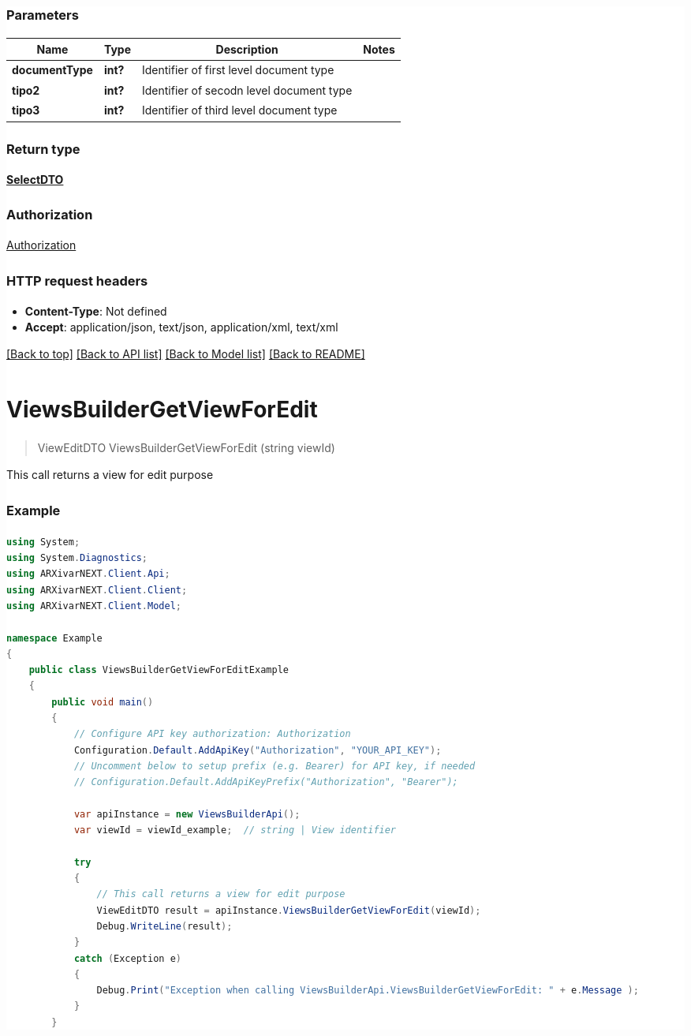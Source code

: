 ### Parameters

Name | Type | Description  | Notes
------------- | ------------- | ------------- | -------------
 **documentType** | **int?**| Identifier of first level document type | 
 **tipo2** | **int?**| Identifier of secodn level document type | 
 **tipo3** | **int?**| Identifier of third level document type | 

### Return type

[**SelectDTO**](SelectDTO.md)

### Authorization

[Authorization](../README.md#Authorization)

### HTTP request headers

 - **Content-Type**: Not defined
 - **Accept**: application/json, text/json, application/xml, text/xml

[[Back to top]](#) [[Back to API list]](../README.md#documentation-for-api-endpoints) [[Back to Model list]](../README.md#documentation-for-models) [[Back to README]](../README.md)

<a name="viewsbuildergetviewforedit"></a>
# **ViewsBuilderGetViewForEdit**
> ViewEditDTO ViewsBuilderGetViewForEdit (string viewId)

This call returns a view for edit purpose

### Example
```csharp
using System;
using System.Diagnostics;
using ARXivarNEXT.Client.Api;
using ARXivarNEXT.Client.Client;
using ARXivarNEXT.Client.Model;

namespace Example
{
    public class ViewsBuilderGetViewForEditExample
    {
        public void main()
        {
            // Configure API key authorization: Authorization
            Configuration.Default.AddApiKey("Authorization", "YOUR_API_KEY");
            // Uncomment below to setup prefix (e.g. Bearer) for API key, if needed
            // Configuration.Default.AddApiKeyPrefix("Authorization", "Bearer");

            var apiInstance = new ViewsBuilderApi();
            var viewId = viewId_example;  // string | View identifier

            try
            {
                // This call returns a view for edit purpose
                ViewEditDTO result = apiInstance.ViewsBuilderGetViewForEdit(viewId);
                Debug.WriteLine(result);
            }
            catch (Exception e)
            {
                Debug.Print("Exception when calling ViewsBuilderApi.ViewsBuilderGetViewForEdit: " + e.Message );
            }
        }
```